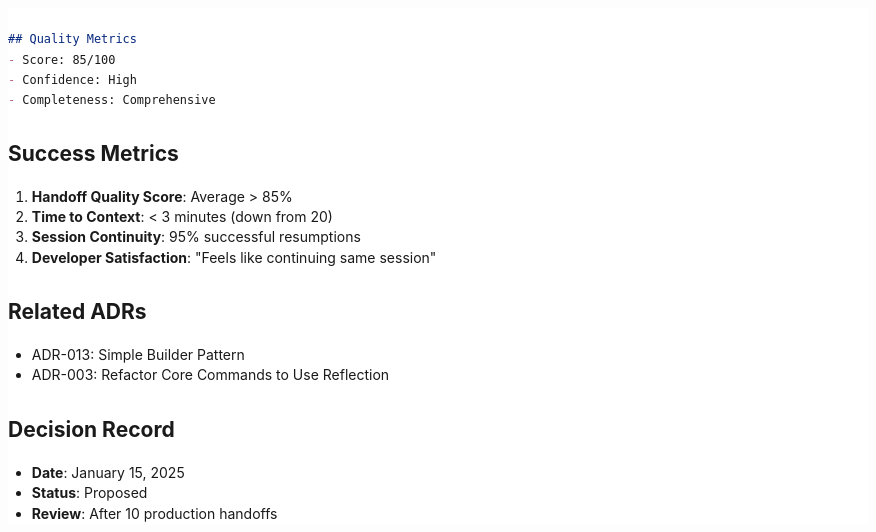 ```markdown

## Quality Metrics
- Score: 85/100
- Confidence: High
- Completeness: Comprehensive
```

## Success Metrics

1. **Handoff Quality Score**: Average > 85%
2. **Time to Context**: < 3 minutes (down from 20)
3. **Session Continuity**: 95% successful resumptions
4. **Developer Satisfaction**: "Feels like continuing same session"

## Related ADRs

- ADR-013: Simple Builder Pattern
- ADR-003: Refactor Core Commands to Use Reflection

## Decision Record

- **Date**: January 15, 2025
- **Status**: Proposed
- **Review**: After 10 production handoffs